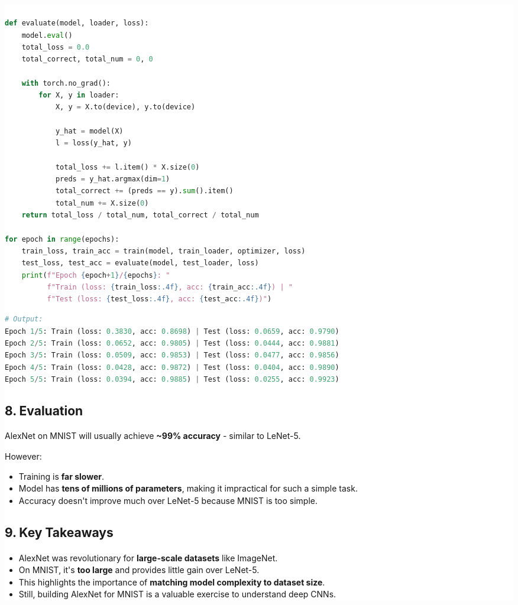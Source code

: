 ```python

def evaluate(model, loader, loss):
    model.eval()
    total_loss = 0.0
    total_correct, total_num = 0, 0

    with torch.no_grad():
        for X, y in loader:
            X, y = X.to(device), y.to(device)
            
            y_hat = model(X)
            l = loss(y_hat, y)

            total_loss += l.item() * X.size(0)
            preds = y_hat.argmax(dim=1)
            total_correct += (preds == y).sum().item()
            total_num += X.size(0)
    return total_loss / total_num, total_correct / total_num

for epoch in range(epochs):
    train_loss, train_acc = train(model, train_loader, optimizer, loss)
    test_loss, test_acc = evaluate(model, test_loader, loss)
    print(f"Epoch {epoch+1}/{epochs}: "
          f"Train (loss: {train_loss:.4f}, acc: {train_acc:.4f}) | "
          f"Test (loss: {test_loss:.4f}, acc: {test_acc:.4f})")
```

```python
# Output:   
Epoch 1/5: Train (loss: 0.3830, acc: 0.8698) | Test (loss: 0.0659, acc: 0.9790)
Epoch 2/5: Train (loss: 0.0652, acc: 0.9805) | Test (loss: 0.0444, acc: 0.9881)
Epoch 3/5: Train (loss: 0.0509, acc: 0.9853) | Test (loss: 0.0477, acc: 0.9856)
Epoch 4/5: Train (loss: 0.0428, acc: 0.9872) | Test (loss: 0.0404, acc: 0.9890)
Epoch 5/5: Train (loss: 0.0394, acc: 0.9885) | Test (loss: 0.0255, acc: 0.9923)
```

## 8. Evaluation

AlexNet on MNIST will usually achieve **~99% accuracy** - similar to LeNet-5.

However:
- Training is **far slower**.
- Model has **tens of millions of parameters**, making it impractical for such a simple task.
- Accuracy doesn't improve much over LeNet-5 because MNIST is too simple.

## 9. Key Takeaways

- AlexNet was revolutionary for **large-scale datasets** like ImageNet.
- On MNIST, it's **too large** and provides little gain over LeNet-5.
- This highlights the importance of **matching model complexity to dataset size**.
- Still, building AlexNet for MNIST is a valuable exercise to understand deep CNNs.
